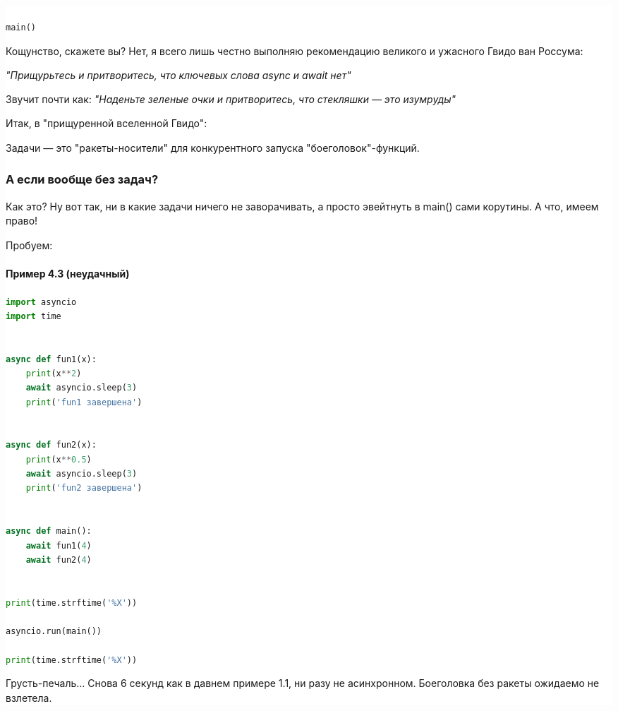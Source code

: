 ```python

main()
```

Кощунство, скажете вы? Нет, я всего лишь честно выполняю рекомендацию великого и ужасного Гвидо ван Россума:

*"Прищурьтесь и притворитесь, что ключевых слова async и await нет"*

Звучит почти как: *"Наденьте зеленые очки и притворитесь, что стекляшки — это изумруды"*

Итак, в "прищуренной вселенной Гвидо":

Задачи — это "ракеты-носители" для конкурентного запуска "боеголовок"-функций.

### А если вообще без задач?
Как это? Ну вот так, ни в какие задачи ничего не заворачивать, а просто эвейтнуть в main() сами корутины. А что, имеем право!

Пробуем:

#### Пример 4.3 (неудачный)

```python
import asyncio
import time


async def fun1(x):
    print(x**2)
    await asyncio.sleep(3)
    print('fun1 завершена')


async def fun2(x):
    print(x**0.5)
    await asyncio.sleep(3)
    print('fun2 завершена')


async def main():
    await fun1(4)
    await fun2(4)


print(time.strftime('%X'))

asyncio.run(main())

print(time.strftime('%X'))
```

Грусть-печаль... Снова 6 секунд как в давнем примере 1.1, ни разу не асинхронном. Боеголовка без ракеты ожидаемо не взлетела.
